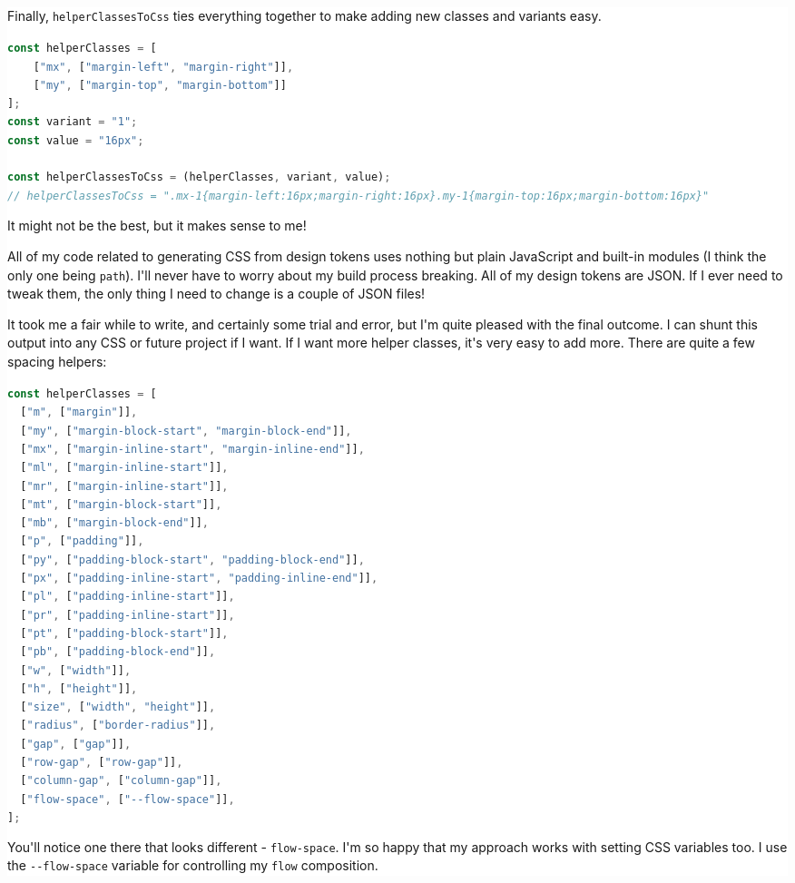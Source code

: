 Finally, `helperClassesToCss` ties everything together to make adding new classes and variants easy.

```js
const helperClasses = [
    ["mx", ["margin-left", "margin-right"]],
    ["my", ["margin-top", "margin-bottom"]]
];
const variant = "1";
const value = "16px";

const helperClassesToCss = (helperClasses, variant, value);
// helperClassesToCss = ".mx-1{margin-left:16px;margin-right:16px}.my-1{margin-top:16px;margin-bottom:16px}"
```

It might not be the best, but it makes sense to me!

All of my code related to generating CSS from design tokens uses nothing but plain JavaScript and built-in modules (I think the only one being `path`). I'll never have to worry about my build process breaking. All of my design tokens are JSON. If I ever need to tweak them, the only thing I need to change is a couple of JSON files!

It took me a fair while to write, and certainly some trial and error, but I'm quite pleased with the final outcome. I can shunt this output into any CSS or future project if I want. If I want more helper classes, it's very easy to add more. There are quite a few spacing helpers:

```js
const helperClasses = [
  ["m", ["margin"]],
  ["my", ["margin-block-start", "margin-block-end"]],
  ["mx", ["margin-inline-start", "margin-inline-end"]],
  ["ml", ["margin-inline-start"]],
  ["mr", ["margin-inline-start"]],
  ["mt", ["margin-block-start"]],
  ["mb", ["margin-block-end"]],
  ["p", ["padding"]],
  ["py", ["padding-block-start", "padding-block-end"]],
  ["px", ["padding-inline-start", "padding-inline-end"]],
  ["pl", ["padding-inline-start"]],
  ["pr", ["padding-inline-start"]],
  ["pt", ["padding-block-start"]],
  ["pb", ["padding-block-end"]],
  ["w", ["width"]],
  ["h", ["height"]],
  ["size", ["width", "height"]],
  ["radius", ["border-radius"]],
  ["gap", ["gap"]],
  ["row-gap", ["row-gap"]],
  ["column-gap", ["column-gap"]],
  ["flow-space", ["--flow-space"]],
];
```

You'll notice one there that looks different - `flow-space`. I'm so happy that my approach works with setting CSS variables too. I use the `--flow-space` variable for controlling my `flow` composition.


[^1]: Search for "nextjs react hydration error" to see what I mean.
[^2]: Here is [a post on 11ty.dev](https://www.11ty.dev/blog/stability/) with additional information, if you're curious.
[^3]: Every Layout is a fantastic resource and worth every penny. Check out the free options if you're not sure, and really try them out.
[^4]: People smarter than me have created posts outlining their problems with modern React. Here is a small sample: [Annoyed at React](https://blog.cassidoo.co/post/annoyed-at-react/) [React, where are you going?](https://dev.to/matfrana/react-where-are-you-going-5284) [Switching Costs](https://adactio.com/journal/20837) [Removing React is just weakness leaving your codebase](https://begin.com/blog/posts/2024-01-26-removing-react-is-just-weakness-leaving-your-codebase)
[^5]: Thank you to xypnox for the insight! [View Mastodon post](https://fosstodon.org/@xypnox/112082656802343799)